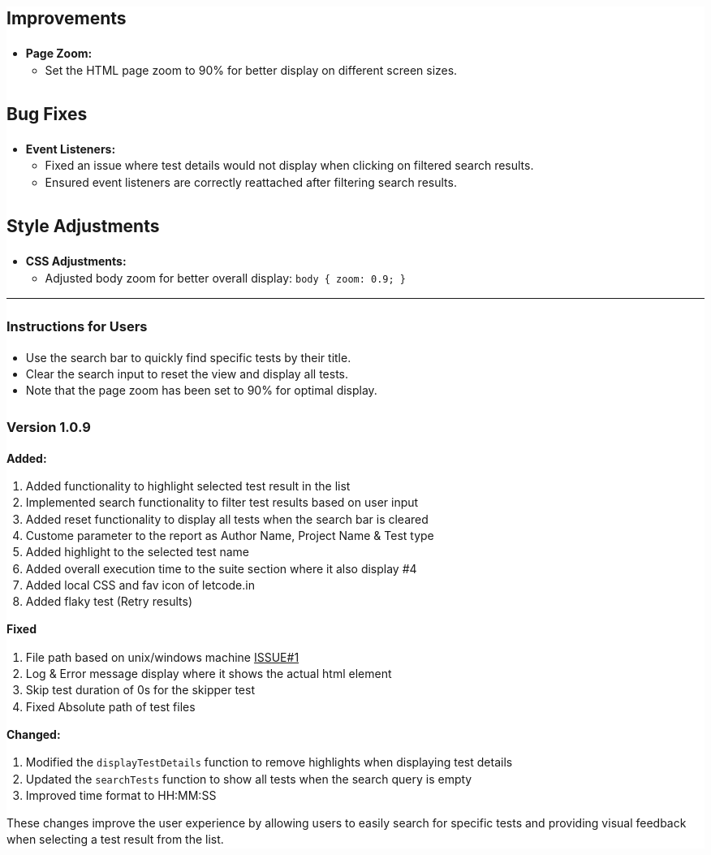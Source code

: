 ## Improvements 
- **Page Zoom:**
  - Set the HTML page zoom to 90% for better display on different screen sizes.

## Bug Fixes
- **Event Listeners:**
  - Fixed an issue where test details would not display when clicking on filtered search results.
  - Ensured event listeners are correctly reattached after filtering search results.

## Style Adjustments
- **CSS Adjustments:**
  - Adjusted body zoom for better overall display: `body { zoom: 0.9; }`

---

### Instructions for Users
- Use the search bar to quickly find specific tests by their title.
- Clear the search input to reset the view and display all tests.
- Note that the page zoom has been set to 90% for optimal display.

### Version 1.0.9

**Added:**
1. Added functionality to highlight selected test result in the list
2. Implemented search functionality to filter test results based on user input
3. Added reset functionality to display all tests when the search bar is cleared
4. Custome parameter to the report as Author Name, Project Name & Test type
5. Added highlight to the selected test name
6. Added overall execution time to the suite section where it also display #4
7. Added local CSS and fav icon of letcode.in
8. Added flaky test (Retry results)

**Fixed**
1. File path based on unix/windows machine [ISSUE#1](https://github.com/ortoniKC/ortoni-report/issues/1)
2. Log & Error message display where it shows the actual html element
3. Skip test duration of 0s for the skipper test
4. Fixed Absolute path of test files

**Changed:**
1. Modified the `displayTestDetails` function to remove highlights when displaying test details
2. Updated the `searchTests` function to show all tests when the search query is empty
3. Improved time format to HH:MM:SS

These changes improve the user experience by allowing users to easily search for specific tests and providing visual feedback when selecting a test result from the list.